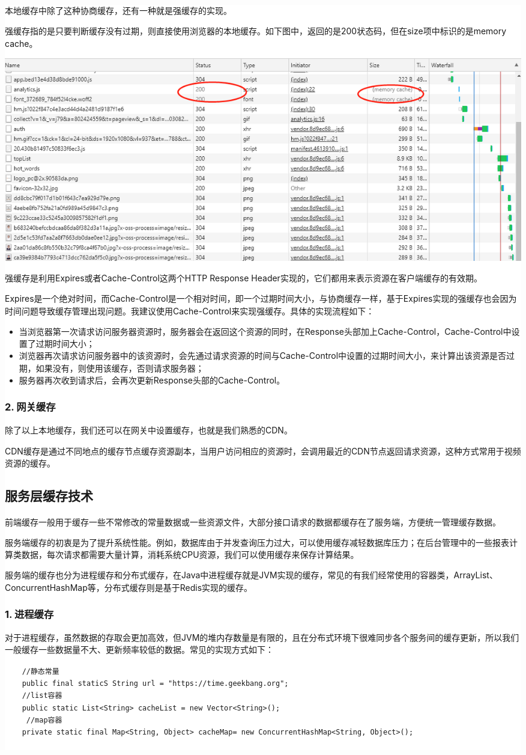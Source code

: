 本地缓存中除了这种协商缓存，还有一种就是强缓存的实现。

强缓存指的是只要判断缓存没有过期，则直接使用浏览器的本地缓存。如下图中，返回的是200状态码，但在size项中标识的是memory cache。

![](./httpsstatic001geekbangorgresourceimage0a480a169df1141f31326b4b6ab331ab3748.png)

强缓存是利用Expires或者Cache-Control这两个HTTP Response Header实现的，它们都用来表示资源在客户端缓存的有效期。

Expires是一个绝对时间，而Cache-Control是一个相对时间，即一个过期时间大小，与协商缓存一样，基于Expires实现的强缓存也会因为时间问题导致缓存管理出现问题。我建议使用Cache-Control来实现强缓存。具体的实现流程如下：

* 当浏览器第一次请求访问服务器资源时，服务器会在返回这个资源的同时，在Response头部加上Cache-Control，Cache-Control中设置了过期时间大小；
* 浏览器再次请求访问服务器中的该资源时，会先通过请求资源的时间与Cache-Control中设置的过期时间大小，来计算出该资源是否过期，如果没有，则使用该缓存，否则请求服务器；
* 服务器再次收到请求后，会再次更新Response头部的Cache-Control。

### 2\. 网关缓存

除了以上本地缓存，我们还可以在网关中设置缓存，也就是我们熟悉的CDN。

CDN缓存是通过不同地点的缓存节点缓存资源副本，当用户访问相应的资源时，会调用最近的CDN节点返回请求资源，这种方式常用于视频资源的缓存。

## 服务层缓存技术

前端缓存一般用于缓存一些不常修改的常量数据或一些资源文件，大部分接口请求的数据都缓存在了服务端，方便统一管理缓存数据。

服务端缓存的初衷是为了提升系统性能。例如，数据库由于并发查询压力过大，可以使用缓存减轻数据库压力；在后台管理中的一些报表计算类数据，每次请求都需要大量计算，消耗系统CPU资源，我们可以使用缓存来保存计算结果。

服务端的缓存也分为进程缓存和分布式缓存，在Java中进程缓存就是JVM实现的缓存，常见的有我们经常使用的容器类，ArrayList、ConcurrentHashMap等，分布式缓存则是基于Redis实现的缓存。

### 1\. 进程缓存

对于进程缓存，虽然数据的存取会更加高效，但JVM的堆内存数量是有限的，且在分布式环境下很难同步各个服务间的缓存更新，所以我们一般缓存一些数据量不大、更新频率较低的数据。常见的实现方式如下：

```
    //静态常量
    public final staticS String url = "https://time.geekbang.org";
    //list容器
    public static List<String> cacheList = new Vector<String>();
     //map容器   
    private static final Map<String, Object> cacheMap= new ConcurrentHashMap<String, Object>();
    

```
